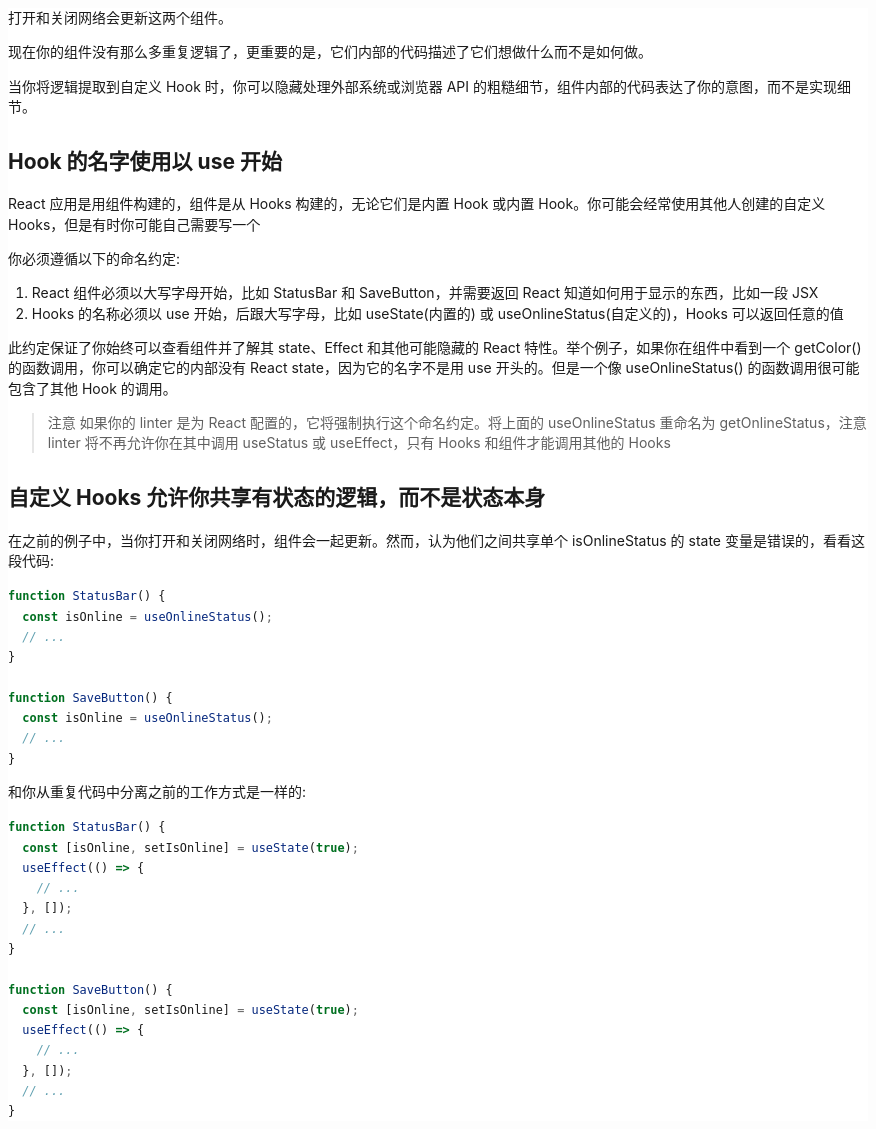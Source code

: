 打开和关闭网络会更新这两个组件。

现在你的组件没有那么多重复逻辑了，更重要的是，它们内部的代码描述了它们想做什么而不是如何做。

当你将逻辑提取到自定义 Hook 时，你可以隐藏处理外部系统或浏览器 API 的粗糙细节，组件内部的代码表达了你的意图，而不是实现细节。

## Hook 的名字使用以 use 开始

React 应用是用组件构建的，组件是从 Hooks 构建的，无论它们是内置 Hook 或内置 Hook。你可能会经常使用其他人创建的自定义 Hooks，但是有时你可能自己需要写一个

你必须遵循以下的命名约定:

1. React 组件必须以大写字母开始，比如 StatusBar 和 SaveButton，并需要返回 React 知道如何用于显示的东西，比如一段 JSX
2. Hooks 的名称必须以 use 开始，后跟大写字母，比如 useState(内置的) 或 useOnlineStatus(自定义的)，Hooks 可以返回任意的值

此约定保证了你始终可以查看组件并了解其 state、Effect 和其他可能隐藏的 React 特性。举个例子，如果你在组件中看到一个 getColor() 的函数调用，你可以确定它的内部没有 React state，因为它的名字不是用 use 开头的。但是一个像 useOnlineStatus() 的函数调用很可能包含了其他 Hook 的调用。

> 注意
> 如果你的 linter 是为 React 配置的，它将强制执行这个命名约定。将上面的 useOnlineStatus 重命名为 getOnlineStatus，注意 linter 将不再允许你在其中调用 useStatus 或 useEffect，只有 Hooks 和组件才能调用其他的 Hooks

## 自定义 Hooks 允许你共享有状态的逻辑，而不是状态本身

在之前的例子中，当你打开和关闭网络时，组件会一起更新。然而，认为他们之间共享单个 isOnlineStatus 的 state 变量是错误的，看看这段代码:

```javascript
function StatusBar() {
  const isOnline = useOnlineStatus();
  // ...
}

function SaveButton() {
  const isOnline = useOnlineStatus();
  // ...
}
```

和你从重复代码中分离之前的工作方式是一样的:

```javascript
function StatusBar() {
  const [isOnline, setIsOnline] = useState(true);
  useEffect(() => {
    // ...
  }, []);
  // ...
}

function SaveButton() {
  const [isOnline, setIsOnline] = useState(true);
  useEffect(() => {
    // ...
  }, []);
  // ...
}
```
